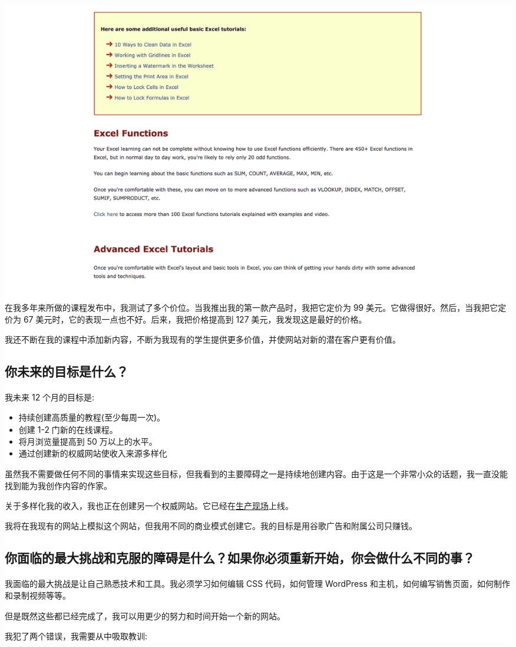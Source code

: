 [![Trump Excel website](img/5bb348b485eeecc60f8574fc3738d77c.png)](https://trumpexcel.com) 

在我多年来所做的课程发布中，我测试了多个价位。当我推出我的第一款产品时，我把它定价为 99 美元。它做得很好。然后，当我把它定价为 67 美元时，它的表现一点也不好。后来，我把价格提高到 127 美元，我发现这是最好的价格。

我还不断在我的课程中添加新内容，不断为我现有的学生提供更多价值，并使网站对新的潜在客户更有价值。

## 你未来的目标是什么？

我未来 12 个月的目标是:

*   持续创建高质量的教程(至少每周一次)。
*   创建 1-2 门新的在线课程。
*   将月浏览量提高到 50 万以上的水平。
*   通过创建新的权威网站使收入来源多样化

虽然我不需要做任何不同的事情来实现这些目标，但我看到的主要障碍之一是持续地创建内容。由于这是一个非常小众的话题，我一直没能找到能为我创作内容的作家。

关于多样化我的收入，我也正在创建另一个权威网站。它已经在[生产现场](https://productivityspot.com)上线。

我将在我现有的网站上模拟这个网站，但我用不同的商业模式创建它。我的目标是用谷歌广告和附属公司只赚钱。

## 你面临的最大挑战和克服的障碍是什么？如果你必须重新开始，你会做什么不同的事？

我面临的最大挑战是让自己熟悉技术和工具。我必须学习如何编辑 CSS 代码，如何管理 WordPress 和主机，如何编写销售页面，如何制作和录制视频等等。

但是既然这些都已经完成了，我可以用更少的努力和时间开始一个新的网站。

我犯了两个错误，我需要从中吸取教训:
